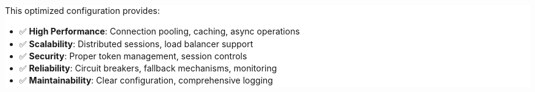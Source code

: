 This optimized configuration provides:
- ✅ **High Performance**: Connection pooling, caching, async operations
- ✅ **Scalability**: Distributed sessions, load balancer support
- ✅ **Security**: Proper token management, session controls
- ✅ **Reliability**: Circuit breakers, fallback mechanisms, monitoring
- ✅ **Maintainability**: Clear configuration, comprehensive logging 